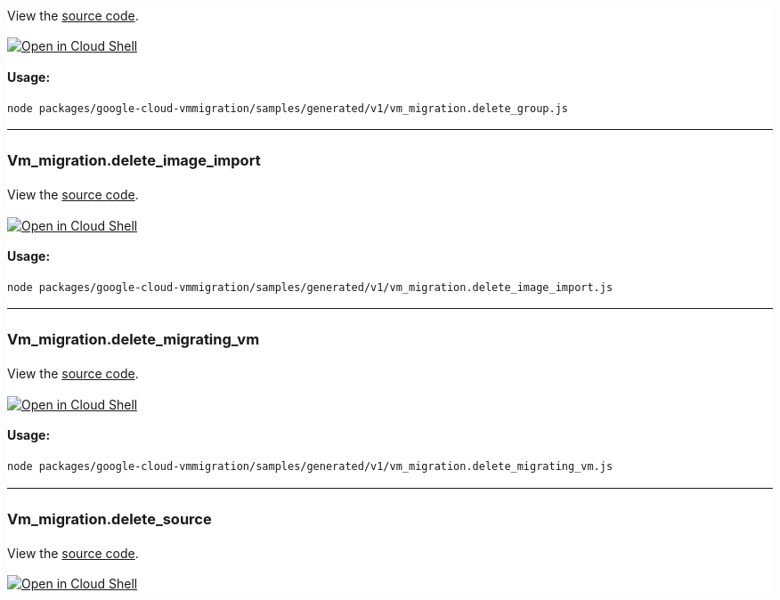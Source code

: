 View the [source code](https://github.com/googleapis/google-cloud-node/blob/main/packages/google-cloud-vmmigration/samples/generated/v1/vm_migration.delete_group.js).

[![Open in Cloud Shell][shell_img]](https://console.cloud.google.com/cloudshell/open?git_repo=https://github.com/googleapis/google-cloud-node&page=editor&open_in_editor=packages/google-cloud-vmmigration/samples/generated/v1/vm_migration.delete_group.js,samples/README.md)

__Usage:__


`node packages/google-cloud-vmmigration/samples/generated/v1/vm_migration.delete_group.js`


-----




### Vm_migration.delete_image_import

View the [source code](https://github.com/googleapis/google-cloud-node/blob/main/packages/google-cloud-vmmigration/samples/generated/v1/vm_migration.delete_image_import.js).

[![Open in Cloud Shell][shell_img]](https://console.cloud.google.com/cloudshell/open?git_repo=https://github.com/googleapis/google-cloud-node&page=editor&open_in_editor=packages/google-cloud-vmmigration/samples/generated/v1/vm_migration.delete_image_import.js,samples/README.md)

__Usage:__


`node packages/google-cloud-vmmigration/samples/generated/v1/vm_migration.delete_image_import.js`


-----




### Vm_migration.delete_migrating_vm

View the [source code](https://github.com/googleapis/google-cloud-node/blob/main/packages/google-cloud-vmmigration/samples/generated/v1/vm_migration.delete_migrating_vm.js).

[![Open in Cloud Shell][shell_img]](https://console.cloud.google.com/cloudshell/open?git_repo=https://github.com/googleapis/google-cloud-node&page=editor&open_in_editor=packages/google-cloud-vmmigration/samples/generated/v1/vm_migration.delete_migrating_vm.js,samples/README.md)

__Usage:__


`node packages/google-cloud-vmmigration/samples/generated/v1/vm_migration.delete_migrating_vm.js`


-----




### Vm_migration.delete_source

View the [source code](https://github.com/googleapis/google-cloud-node/blob/main/packages/google-cloud-vmmigration/samples/generated/v1/vm_migration.delete_source.js).

[![Open in Cloud Shell][shell_img]](https://console.cloud.google.com/cloudshell/open?git_repo=https://github.com/googleapis/google-cloud-node&page=editor&open_in_editor=packages/google-cloud-vmmigration/samples/generated/v1/vm_migration.delete_source.js,samples/README.md)


[//]: # "This README.md file is auto-generated, all changes to this file will be lost."
[//]: # "To regenerate it, use `python -m synthtool`."
[shell_img]: https://gstatic.com/cloudssh/images/open-btn.png
[shell_link]: https://console.cloud.google.com/cloudshell/open?git_repo=https://github.com/googleapis/google-cloud-node&page=editor&open_in_editor=samples/README.md
[product-docs]: https://cloud.google.com/migrate/compute-engine/